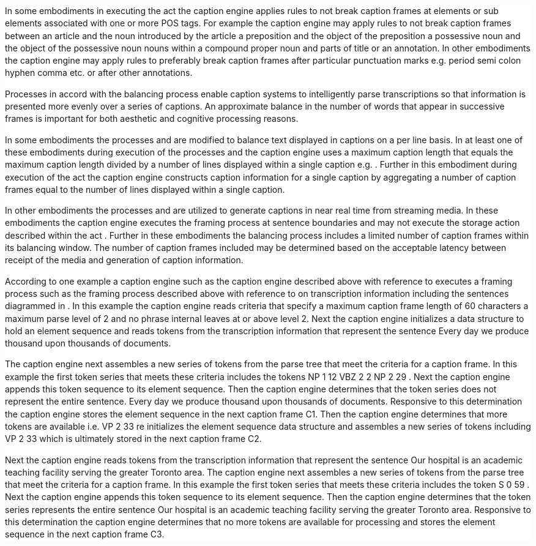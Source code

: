In some embodiments in executing the act the caption engine applies rules to not break caption frames at elements or sub elements associated with one or more POS tags. For example the caption engine may apply rules to not break caption frames between an article and the noun introduced by the article a preposition and the object of the preposition a possessive noun and the object of the possessive noun nouns within a compound proper noun and parts of title or an annotation. In other embodiments the caption engine may apply rules to preferably break caption frames after particular punctuation marks e.g. period semi colon hyphen comma etc. or after other annotations.

Processes in accord with the balancing process enable caption systems to intelligently parse transcriptions so that information is presented more evenly over a series of captions. An approximate balance in the number of words that appear in successive frames is important for both aesthetic and cognitive processing reasons.

In some embodiments the processes and are modified to balance text displayed in captions on a per line basis. In at least one of these embodiments during execution of the processes and the caption engine uses a maximum caption length that equals the maximum caption length divided by a number of lines displayed within a single caption e.g. . Further in this embodiment during execution of the act the caption engine constructs caption information for a single caption by aggregating a number of caption frames equal to the number of lines displayed within a single caption.

In other embodiments the processes and are utilized to generate captions in near real time from streaming media. In these embodiments the caption engine executes the framing process at sentence boundaries and may not execute the storage action described within the act . Further in these embodiments the balancing process includes a limited number of caption frames within its balancing window. The number of caption frames included may be determined based on the acceptable latency between receipt of the media and generation of caption information.

According to one example a caption engine such as the caption engine described above with reference to executes a framing process such as the framing process described above with reference to on transcription information including the sentences diagrammed in . In this example the caption engine reads criteria that specify a maximum caption frame length of 60 characters a maximum parse level of 2 and no phrase internal leaves at or above level 2. Next the caption engine initializes a data structure to hold an element sequence and reads tokens from the transcription information that represent the sentence Every day we produce thousand upon thousands of documents. 

The caption engine next assembles a new series of tokens from the parse tree that meet the criteria for a caption frame. In this example the first token series that meets these criteria includes the tokens NP 1 12 VBZ 2 2 NP 2 29 . Next the caption engine appends this token sequence to its element sequence. Then the caption engine determines that the token series does not represent the entire sentence. Every day we produce thousand upon thousands of documents. Responsive to this determination the caption engine stores the element sequence in the next caption frame C1. Then the caption engine determines that more tokens are available i.e. VP 2 33 re initializes the element sequence data structure and assembles a new series of tokens including VP 2 33 which is ultimately stored in the next caption frame C2.

Next the caption engine reads tokens from the transcription information that represent the sentence Our hospital is an academic teaching facility serving the greater Toronto area. The caption engine next assembles a new series of tokens from the parse tree that meet the criteria for a caption frame. In this example the first token series that meets these criteria includes the token S 0 59 . Next the caption engine appends this token sequence to its element sequence. Then the caption engine determines that the token series represents the entire sentence Our hospital is an academic teaching facility serving the greater Toronto area. Responsive to this determination the caption engine determines that no more tokens are available for processing and stores the element sequence in the next caption frame C3.
